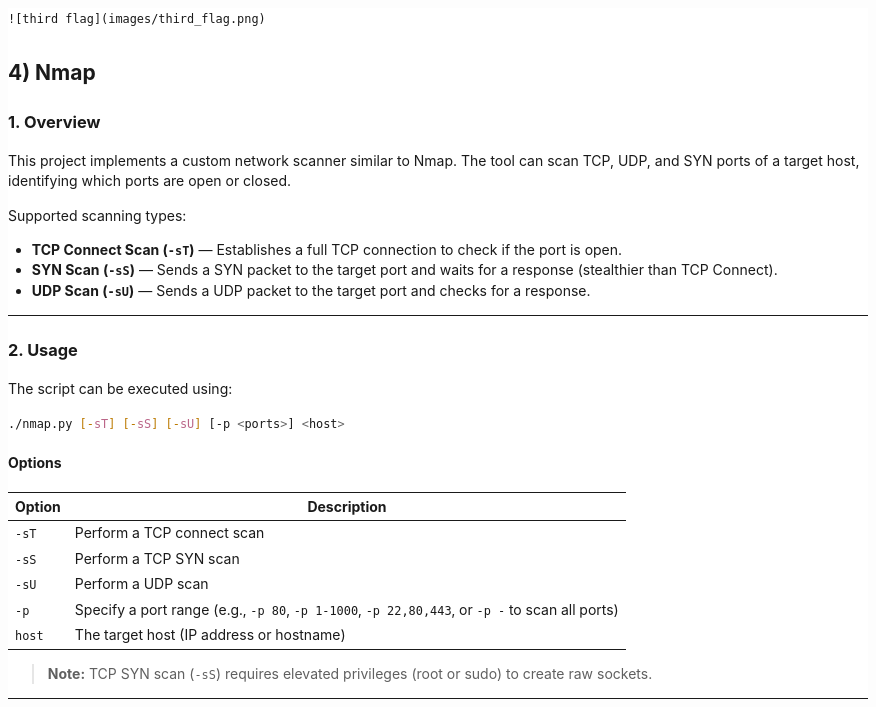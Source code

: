 	![third flag](images/third_flag.png)

## 4) Nmap

### **1. Overview**
This project implements a custom network scanner similar to Nmap. The tool can scan TCP, UDP, and SYN ports of a target host, identifying which ports are open or closed.  

Supported scanning types:
- **TCP Connect Scan (`-sT`)** — Establishes a full TCP connection to check if the port is open.  
- **SYN Scan (`-sS`)** — Sends a SYN packet to the target port and waits for a response (stealthier than TCP Connect).  
- **UDP Scan (`-sU`)** — Sends a UDP packet to the target port and checks for a response.  

---

### **2. Usage**
The script can be executed using:  
```bash
./nmap.py [-sT] [-sS] [-sU] [-p <ports>] <host>
```

#### **Options**
| **Option** | **Description** |
|------------|-----------------|
| `-sT`      | Perform a TCP connect scan |
| `-sS`      | Perform a TCP SYN scan |
| `-sU`      | Perform a UDP scan |
| `-p`       | Specify a port range (e.g., `-p 80`, `-p 1-1000`, `-p 22,80,443`, or `-p -` to scan all ports) |
| `host`     | The target host (IP address or hostname) |

> **Note:** TCP SYN scan (`-sS`) requires elevated privileges (root or sudo) to create raw sockets.

---

